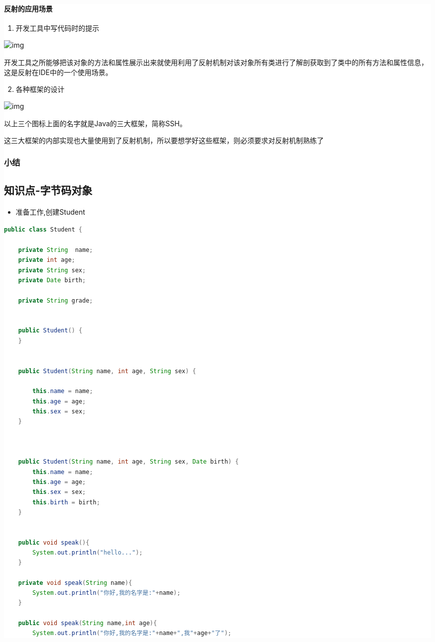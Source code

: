 #### 反射的应用场景

1. 开发工具中写代码时的提示

![img](D:/学习资料/01_Web学习资料/01-web/day25-基础加强/笔记/./总img/15/tu_1.png)

​	开发工具之所能够把该对象的方法和属性展示出来就使用利用了反射机制对该对象所有类进行了解剖获取到了类中的所有方法和属性信息，这是反射在IDE中的一个使用场景。

2. 各种框架的设计

![img](D:/学习资料/01_Web学习资料/01-web/day25-基础加强/笔记/./总img/15/tu_6.png)

以上三个图标上面的名字就是Java的三大框架，简称SSH。

这三大框架的内部实现也大量使用到了反射机制，所以要想学好这些框架，则必须要求对反射机制熟练了

### 小结



## 知识点-字节码对象

- 准备工作,创建Student

```java
public class Student {
	
	private String  name;
	private int age;
	private String sex;
	private Date birth;
	
	private String grade;

	
	public Student() {
	}
	

	public Student(String name, int age, String sex) {
		
		this.name = name;
		this.age = age;
		this.sex = sex;
	}
	
	

	public Student(String name, int age, String sex, Date birth) {
		this.name = name;
		this.age = age;
		this.sex = sex;
		this.birth = birth;
	}


	public void speak(){
		System.out.println("hello...");
	}
	
	private void speak(String name){
		System.out.println("你好,我的名字是:"+name);
	}
	
	public void speak(String name,int age){
		System.out.println("你好,我的名字是:"+name+",我"+age+"了");
```